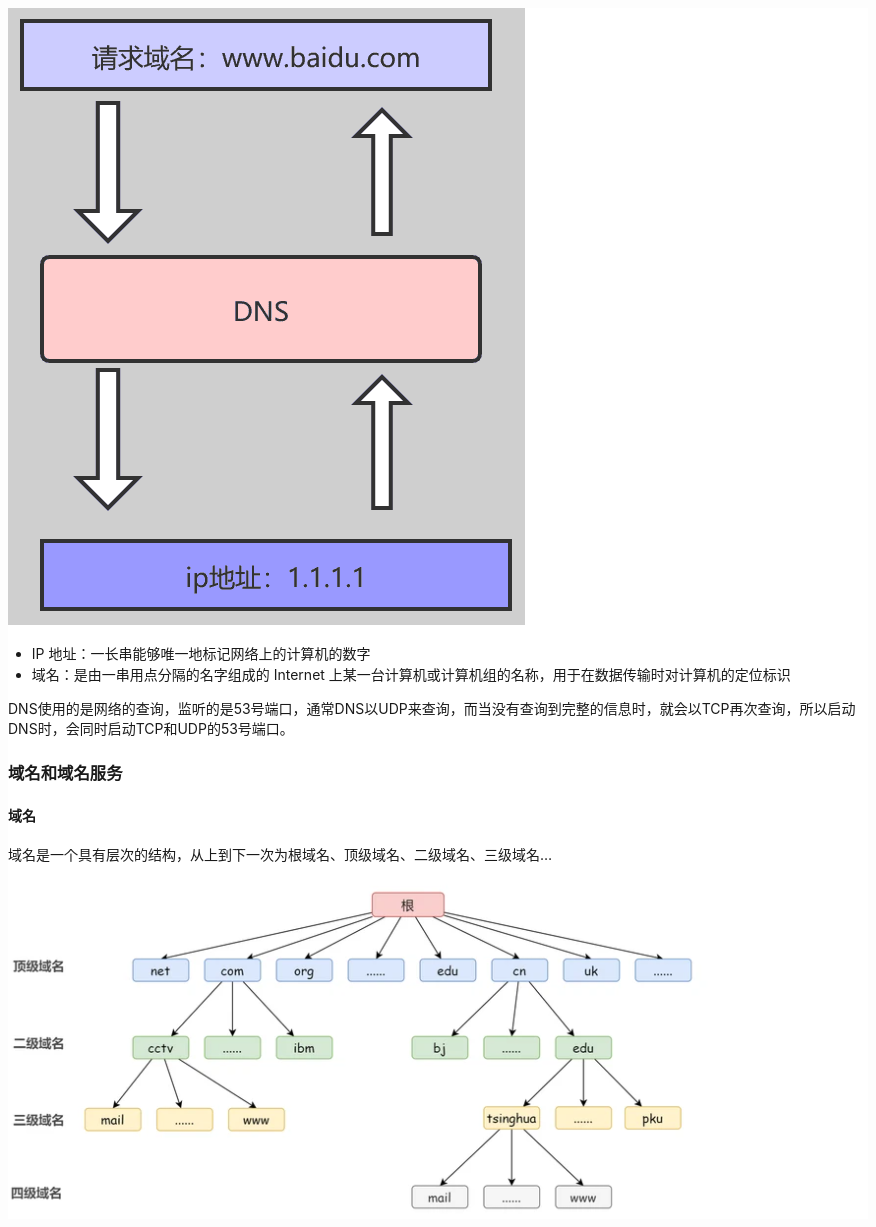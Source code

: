 ![DNS示意图](./image/DNS示意图.png)

- IP 地址：一长串能够唯一地标记网络上的计算机的数字
- 域名：是由一串用点分隔的名字组成的 Internet 上某一台计算机或计算机组的名称，用于在数据传输时对计算机的定位标识

DNS使用的是网络的查询，监听的是53号端口，通常DNS以UDP来查询，而当没有查询到完整的信息时，就会以TCP再次查询，所以启动DNS时，会同时启动TCP和UDP的53号端口。

### 域名和域名服务

#### 域名

域名是一个具有层次的结构，从上到下一次为根域名、顶级域名、二级域名、三级域名…

![域名](./image/域名.png)
